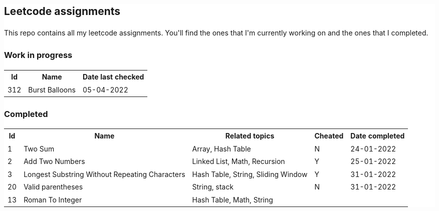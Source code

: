 
## Leetcode assignments

This repo contains all my leetcode assignments. You'll find the ones that I'm currently working on and the ones that I completed.

### Work in progress

<table>
    <tr>
        <th>Id</th>
        <th>Name</th>
        <th>Date last checked</th>
    </tr>
    <tr>
        <td>312</td>
        <td>Burst Balloons</td>
        <td>05-04-2022</td>
    </tr>
</table>


### Completed


<table>
    <tr>
        <th>Id</th>
        <th>Name</th>
        <th>Related topics</th>
        <th>Cheated</th>
        <th>Date completed</th>
    </tr>
    <tr>
        <td>1</td>
        <td>Two Sum</td>
        <td>Array, Hash Table</td>
        <td>N</td>
        <td>24-01-2022</td>
    </tr>
    <tr>
        <td>2</td>
        <td>Add Two Numbers</td>
        <td>Linked List, Math, Recursion</td>
        <td>Y</td>
        <td>25-01-2022</td>
    </tr>
    <tr>
        <td>3</td>
        <td>Longest Substring Without Repeating Characters</td>
        <td>Hash Table, String, Sliding Window</td>
        <td>Y</td>
        <td>31-01-2022</td>
    </tr>
    <tr>
        <td>20</td>
        <td>Valid parentheses</td>
        <td>String, stack</td>
        <td>N</td>
        <td>31-01-2022</td>
    </tr>
    <tr>
        <td>13</td>
        <td>Roman To Integer</td>
        <td>Hash Table, Math, String</td>